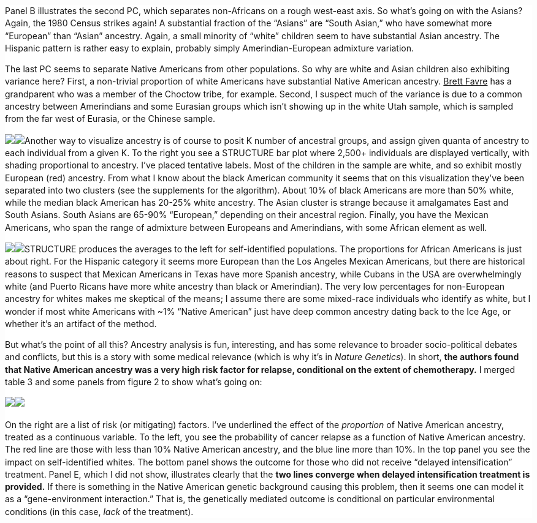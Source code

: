Panel B illustrates the second PC, which separates non-Africans on a rough west-east axis. So what’s going on with the Asians? Again, the 1980 Census strikes again! A substantial fraction of the “Asians” are “South Asian,” who have somewhat more “European” than “Asian” ancestry. Again, a small minority of “white” children seem to have substantial Asian ancestry. The Hispanic pattern is rather easy to explain, probably simply Amerindian-European admixture variation.

The last PC seems to separate Native Americans from other populations. So why are white and Asian children also exhibiting variance here? First, a non-trivial proportion of white Americans have substantial Native American ancestry. [Brett Favre](https://en.wikipedia.org/wiki/Brett_Favre) has a grandparent who was a member of the Choctow tribe, for example. Second, I suspect much of the variance is due to a common ancestry between Amerindians and some Eurasian groups which isn’t showing up in the white Utah sample, which is sampled from the far west of Eurasia, or the Chinese sample.

[![](https://i0.wp.com/blogs.discovermagazine.com/gnxp/files/2011/02/nastruc.png?resize=250%2C191)![](https://i0.wp.com/blogs.discovermagazine.com/gnxp/files/2011/02/nastruc.png?resize=250%2C191)](https://i0.wp.com/blogs.discovermagazine.com/gnxp/files/2011/02/nastruc.png)Another way to visualize ancestry is of course to posit K number of ancestral groups, and assign given quanta of ancestry to each individual from a given K. To the right you see a STRUCTURE bar plot where 2,500+ individuals are displayed vertically, with shading proportional to ancestry. I’ve placed tentative labels. Most of the children in the sample are white, and so exhibit mostly European (red) ancestry. From what I know about the black American community it seems that on this visualization they’ve been separated into two clusters (see the supplements for the algorithm). About 10% of black Americans are more than 50% white, while the median black American has 20-25% white ancestry. The Asian cluster is strange because it amalgamates East and South Asians. South Asians are 65-90% “European,” depending on their ancestral region. Finally, you have the Mexican Americans, who span the range of admixture between Europeans and Amerindians, with some African element as well.

[![](https://i0.wp.com/blogs.discovermagazine.com/gnxp/files/2011/02/avanc.png?resize=389%2C157)![](https://i0.wp.com/blogs.discovermagazine.com/gnxp/files/2011/02/avanc.png?resize=389%2C157)](https://i0.wp.com/blogs.discovermagazine.com/gnxp/files/2011/02/avanc.png)STRUCTURE produces the averages to the left for self-identified populations. The proportions for African Americans is just about right. For the Hispanic category it seems more European than the Los Angeles Mexican Americans, but there are historical reasons to suspect that Mexican Americans in Texas have more Spanish ancestry, while Cubans in the USA are overwhelmingly white (and Puerto Ricans have more white ancestry than black or Amerindian). The very low percentages for non-European ancestry for whites makes me skeptical of the means; I assume there are some mixed-race individuals who identify as white, but I wonder if most white Americans with \~1% “Native American” just have deep common ancestry dating back to the Ice Age, or whether it’s an artifact of the method.

But what’s the point of all this? Ancestry analysis is fun, interesting, and has some relevance to broader socio-political debates and conflicts, but this is a story with some medical relevance (which is why it’s in *Nature Genetics*). In short, **the authors found that Native American ancestry was a very high risk factor for relapse, conditional on the extent of chemotherapy.** I merged table 3 and some panels from figure 2 to show what’s going on:

[![](https://i0.wp.com/blogs.discovermagazine.com/gnxp/files/2011/02/table3.png?resize=600%2C378)![](https://i0.wp.com/blogs.discovermagazine.com/gnxp/files/2011/02/table3.png?resize=600%2C378)](https://i0.wp.com/blogs.discovermagazine.com/gnxp/files/2011/02/table3.png)

On the right are a list of risk (or mitigating) factors. I’ve underlined the effect of the *proportion* of Native American ancestry, treated as a continuous variable. To the left, you see the probability of cancer relapse as a function of Native American ancestry. The red line are those with less than 10% Native American ancestry, and the blue line more than 10%. In the top panel you see the impact on self-identified whites. The bottom panel shows the outcome for those who did not receive “delayed intensification” treatment. Panel E, which I did not show, illustrates clearly that the **two lines converge when delayed intensification treatment is provided.** If there is something in the Native American genetic background causing this problem, then it seems one can model it as a “gene-environment interaction.” That is, the genetically mediated outcome is conditional on particular environmental conditions (in this case, *lack* of the treatment).
